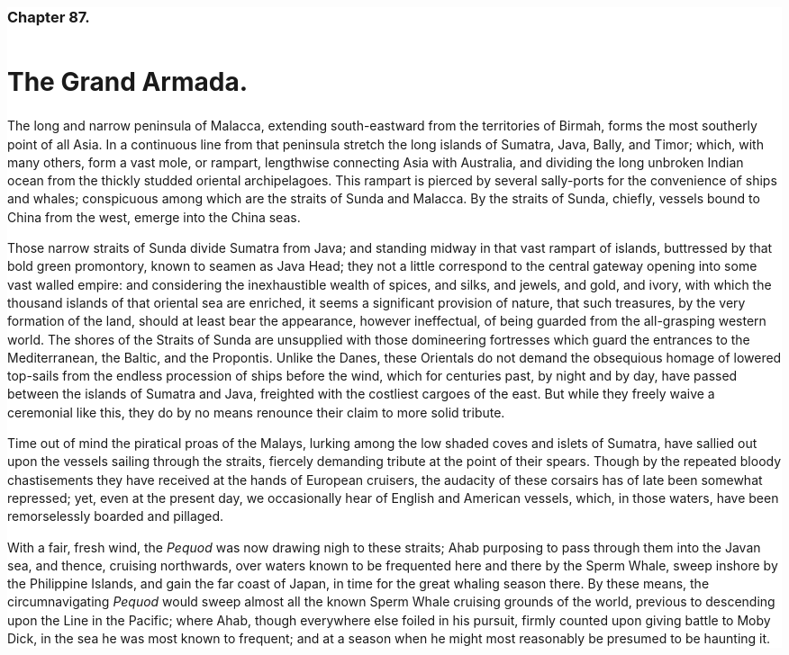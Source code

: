 ### Chapter 87. 
The Grand Armada.
=================


The long and narrow peninsula of Malacca, extending south-eastward from the
territories of Birmah, forms the most southerly point of all Asia.  In a
continuous line from that peninsula stretch the long islands of Sumatra, Java,
Bally, and Timor; which, with many others, form a vast mole, or rampart,
lengthwise connecting Asia with Australia, and dividing the long unbroken
Indian ocean from the thickly studded oriental archipelagoes. This rampart is
pierced by several sally-ports for the convenience of ships and whales;
conspicuous among which are the straits of Sunda and Malacca. By the straits of
Sunda, chiefly, vessels bound to China from the west, emerge into the China
seas.

Those narrow straits of Sunda divide Sumatra from Java; and standing midway in
that vast rampart of islands, buttressed by that bold green promontory, known
to seamen as Java Head; they not a little correspond to the central gateway
opening into some vast walled empire: and considering the inexhaustible wealth
of spices, and silks, and jewels, and gold, and ivory, with which the thousand
islands of that oriental sea are enriched, it seems a significant provision of
nature, that such treasures, by the very formation of the land, should at least
bear the appearance, however ineffectual, of being guarded from the
all-grasping western world. The shores of the Straits of Sunda are unsupplied
with those domineering fortresses which guard the entrances to the
Mediterranean, the Baltic, and the Propontis. Unlike the Danes, these Orientals
do not demand the obsequious homage of lowered top-sails from the endless
procession of ships before the wind, which for centuries past, by night and by
day, have passed between the islands of Sumatra and Java, freighted with the
costliest cargoes of the east. But while they freely waive a ceremonial like
this, they do by no means renounce their claim to more solid tribute.

Time out of mind the piratical proas of the Malays, lurking among the low
shaded coves and islets of Sumatra, have sallied out upon the vessels sailing
through the straits, fiercely demanding tribute at the point of their spears.
Though by the repeated bloody chastisements they have received at the hands of
European cruisers, the audacity of these corsairs has of late been somewhat
repressed; yet, even at the present day, we occasionally hear of English and
American vessels, which, in those waters, have been remorselessly boarded and
pillaged.

With a fair, fresh wind, the *Pequod* was now drawing nigh to these straits;
Ahab purposing to pass through them into the Javan sea, and thence, cruising
northwards, over waters known to be frequented here and there by the Sperm
Whale, sweep inshore by the Philippine Islands, and gain the far coast of
Japan, in time for the great whaling season there.  By these means, the
circumnavigating *Pequod* would sweep almost all the known Sperm Whale cruising
grounds of the world, previous to descending upon the Line in the Pacific;
where Ahab, though everywhere else foiled in his pursuit, firmly counted upon
giving battle to Moby Dick, in the sea he was most known to frequent; and at a
season when he might most reasonably be presumed to be haunting it.
